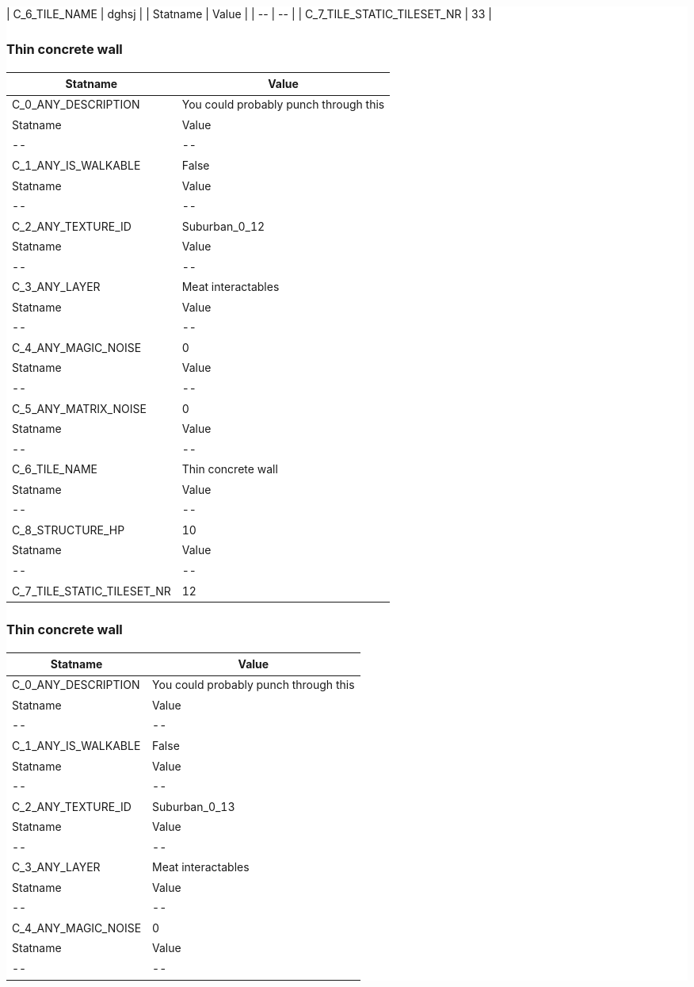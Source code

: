 | C_6_TILE_NAME | dghsj | 
| Statname | Value | 
|  --  |  --  | 
| C_7_TILE_STATIC_TILESET_NR | 33 | 


### Thin concrete wall
| Statname | Value | 
|  --  |  --  | 
| C_0_ANY_DESCRIPTION | You could probably punch through this | 
| Statname | Value | 
|  --  |  --  | 
| C_1_ANY_IS_WALKABLE | False | 
| Statname | Value | 
|  --  |  --  | 
| C_2_ANY_TEXTURE_ID | Suburban_0_12 | 
| Statname | Value | 
|  --  |  --  | 
| C_3_ANY_LAYER | Meat interactables | 
| Statname | Value | 
|  --  |  --  | 
| C_4_ANY_MAGIC_NOISE | 0 | 
| Statname | Value | 
|  --  |  --  | 
| C_5_ANY_MATRIX_NOISE | 0 | 
| Statname | Value | 
|  --  |  --  | 
| C_6_TILE_NAME | Thin concrete wall | 
| Statname | Value | 
|  --  |  --  | 
| C_8_STRUCTURE_HP | 10 | 
| Statname | Value | 
|  --  |  --  | 
| C_7_TILE_STATIC_TILESET_NR | 12 | 


### Thin concrete wall
| Statname | Value | 
|  --  |  --  | 
| C_0_ANY_DESCRIPTION | You could probably punch through this | 
| Statname | Value | 
|  --  |  --  | 
| C_1_ANY_IS_WALKABLE | False | 
| Statname | Value | 
|  --  |  --  | 
| C_2_ANY_TEXTURE_ID | Suburban_0_13 | 
| Statname | Value | 
|  --  |  --  | 
| C_3_ANY_LAYER | Meat interactables | 
| Statname | Value | 
|  --  |  --  | 
| C_4_ANY_MAGIC_NOISE | 0 | 
| Statname | Value | 
|  --  |  --  | 
